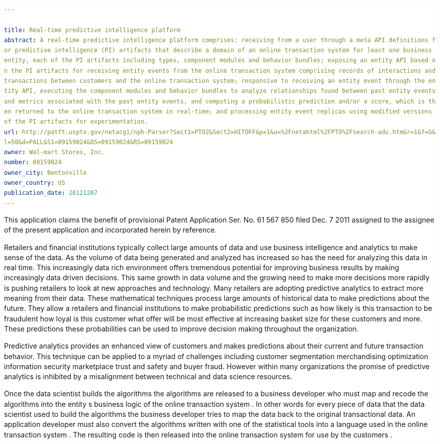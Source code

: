 ```yaml
---

title: Real-time predictive intelligence platform
abstract: A real-time predictive intelligence platform comprises: receiving from a user through a meta API definitions for predictive intelligence (PI) artifacts that describe a domain of an online transaction system for least one business entity, each of the PI artifacts including types, component modules and behavior bundles; exposing an entity API based on the PI artifacts for receiving entity events from the online transaction system comprising records of interactions and transactions between customers and the online transaction system; responsive to receiving an entity event through the entity API, executing the component modules and behavior bundles to analyze relationships found between past entity events and metrics associated with the past entity events, and computing a probabilistic prediction and/or a score, which is then returned to the online transaction system in real-time; and processing entity event replicas using modified versions of the PI artifacts for experimentation.
url: http://patft.uspto.gov/netacgi/nph-Parser?Sect1=PTO2&Sect2=HITOFF&p=1&u=%2Fnetahtml%2FPTO%2Fsearch-adv.htm&r=1&f=G&l=50&d=PALL&S1=09159024&OS=09159024&RS=09159024
owner: Wal-mart Stores, Inc.
number: 09159024
owner_city: Bentonville
owner_country: US
publication_date: 20121207
---
```

This application claims the benefit of provisional Patent Application Ser. No. 61 567 850 filed Dec. 7 2011 assigned to the assignee of the present application and incorporated herein by reference.

Retailers and financial institutions typically collect large amounts of data and use business intelligence and analytics to make sense of the data. As the volume of data being generated and analyzed has increased so has the need for analyzing this data in real time. This increasingly data rich environment offers tremendous potential for improving business results by making increasingly data driven decisions. This same growth in data volume and the growing need to make more decisions more rapidly is pushing retailers to look at new approaches and technology. Many retailers are adopting predictive analytics to extract more meaning from their data. These mathematical techniques process large amounts of historical data to make predictions about the future. They allow a retailers and financial institutions to make probabilistic predictions such as how likely is this transaction to be fraudulent how loyal is this customer what offer will be most effective at increasing basket size for these customers and more. These predictions these probabilities can be used to improve decision making throughout the organization.

Predictive analytics provides an enhanced view of customers and makes predictions about their current and future transaction behavior. This technique can be applied to a myriad of challenges including customer segmentation merchandising optimization information security marketplace trust and safety and buyer fraud. However within many organizations the promise of predictive analytics is inhibited by a misalignment between technical and data science resources.

Once the data scientist builds the algorithms the algorithms are released to a business developer who must map and recode the algorithms into the entity s business logic of the online transaction system . In other words for every piece of data that the data scientist used to build the algorithms the business developer tries to map the data back to the original transactional data. An application developer must also convert the algorithms written with one of the statistical tools into a language used in the online transaction system . The resulting code is then released into the online transaction system for use by the customers .

